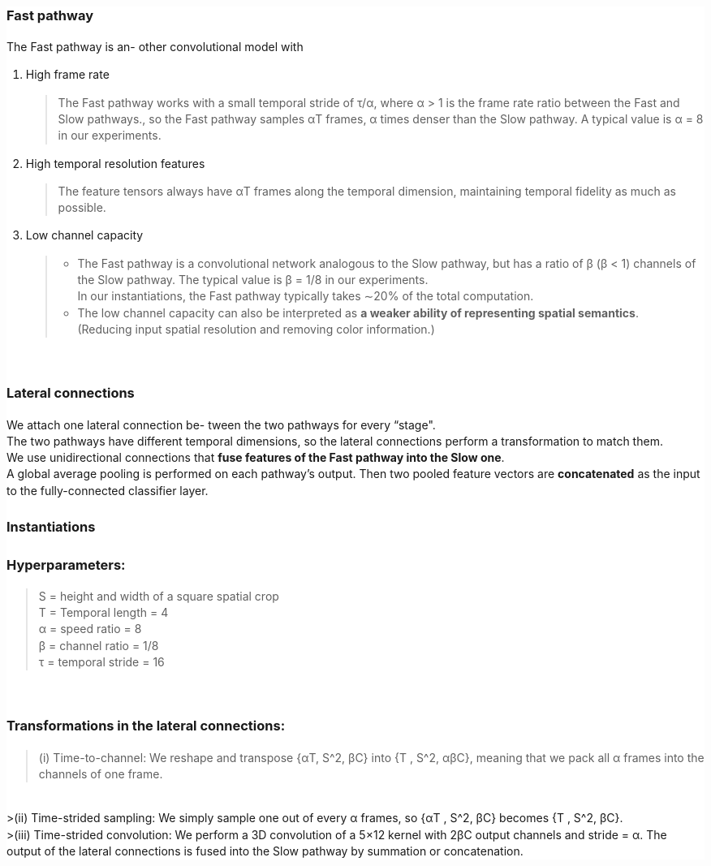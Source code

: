 ### **Fast pathway**
The Fast pathway is an- other convolutional model with    
1. High frame rate
   >The Fast pathway works with a small temporal stride of τ/α, where α > 1 is the frame rate ratio between the Fast and Slow pathways., so the Fast pathway samples αT frames, α times denser than the Slow pathway. A typical value is α = 8 in our experiments.

2. High temporal resolution features
   >The feature tensors always have αT frames along the temporal dimension, maintaining temporal fidelity as much as possible.
3. Low channel capacity
   >* The Fast pathway is a convolutional network analogous to the Slow pathway, but has a ratio of β (β < 1) channels of the Slow pathway. The typical value is β = 1/8 in our experiments.   
   In our instantiations, the Fast pathway typically takes ∼20% of the total computation.   
   >* The low channel capacity can also be interpreted as **a weaker ability of representing spatial semantics**.   
   (Reducing input spatial resolution and removing color information.)   

<br/>

### **Lateral connections**
 We attach one lateral connection be- tween the two pathways for every “stage".   
 The two pathways have different temporal dimensions, so the lateral connections perform a transformation to match them.   
 We use unidirectional connections that **fuse features of the Fast pathway into the Slow one**.   
 A global average pooling is performed on each pathway’s output. Then two pooled feature vectors are **concatenated** as the input to the fully-connected classifier layer.
<br/>

### **Instantiations**
### Hyperparameters:   
>S = height and width of a square spatial crop   
T = Temporal length = 4  
α = speed ratio = 8   
β = channel ratio = 1/8    
τ = temporal stride = 16

<br/>

### Transformations in the lateral connections:   
>(i) Time-to-channel: We reshape and transpose {αT, S^2, βC} into {T , S^2, αβC}, meaning that we pack all α frames into the channels of one frame.   
<br/>
>(ii) Time-strided sampling: We simply sample one out of every α frames, so {αT , S^2, βC} becomes {T , S^2, βC}.  
<br/> 
>(iii) Time-strided convolution: We perform a 3D convolution of a 5×12 kernel with 2βC output channels and stride = α.
The output of the lateral connections is fused into the Slow pathway by summation or concatenation.

<br/>
